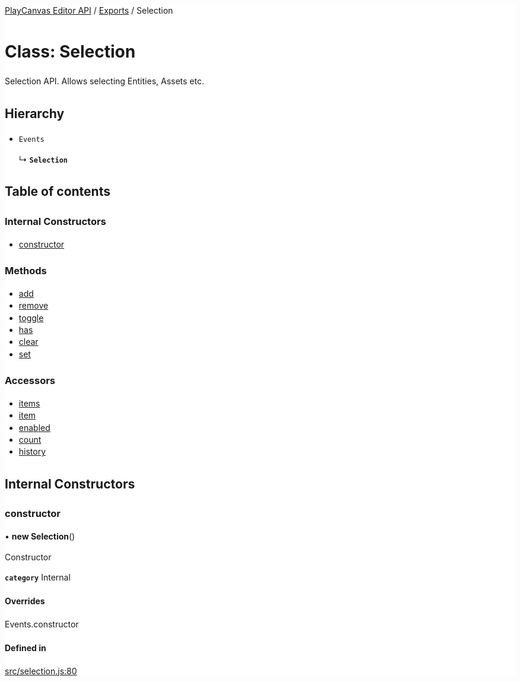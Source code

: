 [PlayCanvas Editor API](../README.md) / [Exports](../modules.md) / Selection

# Class: Selection

Selection API. Allows selecting Entities, Assets etc.

## Hierarchy

- `Events`

  ↳ **`Selection`**

## Table of contents

### Internal Constructors

- [constructor](Selection.md#constructor)

### Methods

- [add](Selection.md#add)
- [remove](Selection.md#remove)
- [toggle](Selection.md#toggle)
- [has](Selection.md#has)
- [clear](Selection.md#clear)
- [set](Selection.md#set)

### Accessors

- [items](Selection.md#items)
- [item](Selection.md#item)
- [enabled](Selection.md#enabled)
- [count](Selection.md#count)
- [history](Selection.md#history)

## Internal Constructors

### constructor

• **new Selection**()

Constructor

**`category`** Internal

#### Overrides

Events.constructor

#### Defined in

[src/selection.js:80](https://github.com/playcanvas/editor-api/blob/4a90977/src/selection.js#L80)
